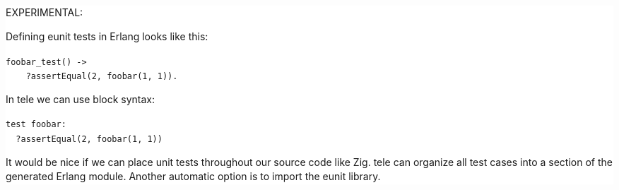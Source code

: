 EXPERIMENTAL:

Defining eunit tests in Erlang looks like this:

    foobar_test() ->
        ?assertEqual(2, foobar(1, 1)).

In tele we can use block syntax:

    test foobar:
      ?assertEqual(2, foobar(1, 1))

It would be nice if we can place unit tests throughout our source code like Zig. tele can organize all test cases into a section of the generated Erlang module. Another automatic option is to import the eunit library.
